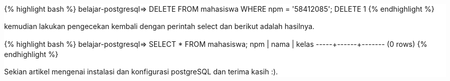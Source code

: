 {% highlight bash %}
belajar-postgresql=> DELETE FROM mahasiswa WHERE npm = '58412085';
DELETE 1
{% endhighlight %}

kemudian lakukan pengecekan kembali dengan perintah select dan berikut adalah hasilnya.

{% highlight bash %}
belajar-postgresql=> SELECT * FROM mahasiswa;
 npm | nama | kelas 
-----+------+-------
(0 rows)
{% endhighlight %}

Sekian artikel mengenai instalasi dan konfigurasi postgreSQL dan terima kasih :).